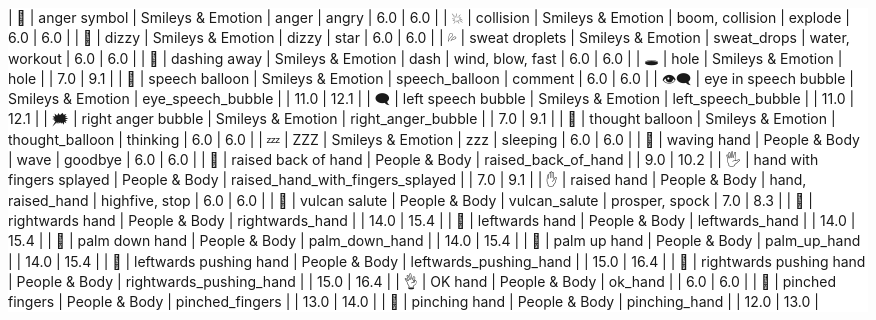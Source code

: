 | 💢       | anger symbol                                 | Smileys & Emotion | anger                                        | angry                                      | 6.0                     | 6.0                          |
| 💥       | collision                                    | Smileys & Emotion | boom, collision                              | explode                                    | 6.0                     | 6.0                          |
| 💫       | dizzy                                        | Smileys & Emotion | dizzy                                        | star                                       | 6.0                     | 6.0                          |
| 💦       | sweat droplets                               | Smileys & Emotion | sweat_drops                                  | water, workout                             | 6.0                     | 6.0                          |
| 💨       | dashing away                                 | Smileys & Emotion | dash                                         | wind, blow, fast                           | 6.0                     | 6.0                          |
| 🕳️       | hole                                         | Smileys & Emotion | hole                                         |                                            | 7.0                     | 9.1                          |
| 💬       | speech balloon                               | Smileys & Emotion | speech_balloon                               | comment                                    | 6.0                     | 6.0                          |
| 👁️‍🗨️     | eye in speech bubble                         | Smileys & Emotion | eye_speech_bubble                            |                                            | 11.0                    | 12.1                         |
| 🗨️       | left speech bubble                           | Smileys & Emotion | left_speech_bubble                           |                                            | 11.0                    | 12.1                         |
| 🗯️       | right anger bubble                           | Smileys & Emotion | right_anger_bubble                           |                                            | 7.0                     | 9.1                          |
| 💭       | thought balloon                              | Smileys & Emotion | thought_balloon                              | thinking                                   | 6.0                     | 6.0                          |
| 💤       | ZZZ                                          | Smileys & Emotion | zzz                                          | sleeping                                   | 6.0                     | 6.0                          |
| 👋       | waving hand                                  | People & Body     | wave                                         | goodbye                                    | 6.0                     | 6.0                          |
| 🤚       | raised back of hand                          | People & Body     | raised_back_of_hand                          |                                            | 9.0                     | 10.2                         |
| 🖐️       | hand with fingers splayed                    | People & Body     | raised_hand_with_fingers_splayed             |                                            | 7.0                     | 9.1                          |
| ✋       | raised hand                                  | People & Body     | hand, raised_hand                            | highfive, stop                             | 6.0                     | 6.0                          |
| 🖖       | vulcan salute                                | People & Body     | vulcan_salute                                | prosper, spock                             | 7.0                     | 8.3                          |
| 🫱       | rightwards hand                              | People & Body     | rightwards_hand                              |                                            | 14.0                    | 15.4                         |
| 🫲       | leftwards hand                               | People & Body     | leftwards_hand                               |                                            | 14.0                    | 15.4                         |
| 🫳       | palm down hand                               | People & Body     | palm_down_hand                               |                                            | 14.0                    | 15.4                         |
| 🫴       | palm up hand                                 | People & Body     | palm_up_hand                                 |                                            | 14.0                    | 15.4                         |
| 🫷       | leftwards pushing hand                       | People & Body     | leftwards_pushing_hand                       |                                            | 15.0                    | 16.4                         |
| 🫸       | rightwards pushing hand                      | People & Body     | rightwards_pushing_hand                      |                                            | 15.0                    | 16.4                         |
| 👌       | OK hand                                      | People & Body     | ok_hand                                      |                                            | 6.0                     | 6.0                          |
| 🤌       | pinched fingers                              | People & Body     | pinched_fingers                              |                                            | 13.0                    | 14.0                         |
| 🤏       | pinching hand                                | People & Body     | pinching_hand                                |                                            | 12.0                    | 13.0                         |
